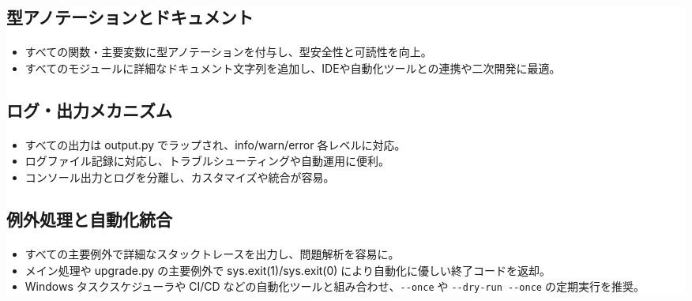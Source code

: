 ## 型アノテーションとドキュメント

- すべての関数・主要変数に型アノテーションを付与し、型安全性と可読性を向上。
- すべてのモジュールに詳細なドキュメント文字列を追加し、IDEや自動化ツールとの連携や二次開発に最適。

## ログ・出力メカニズム

- すべての出力は output.py でラップされ、info/warn/error 各レベルに対応。
- ログファイル記録に対応し、トラブルシューティングや自動運用に便利。
- コンソール出力とログを分離し、カスタマイズや統合が容易。

## 例外処理と自動化統合

- すべての主要例外で詳細なスタックトレースを出力し、問題解析を容易に。
- メイン処理や upgrade.py の主要例外で sys.exit(1)/sys.exit(0) により自動化に優しい終了コードを返却。
- Windows タスクスケジューラや CI/CD などの自動化ツールと組み合わせ、`--once` や `--dry-run --once` の定期実行を推奨。
